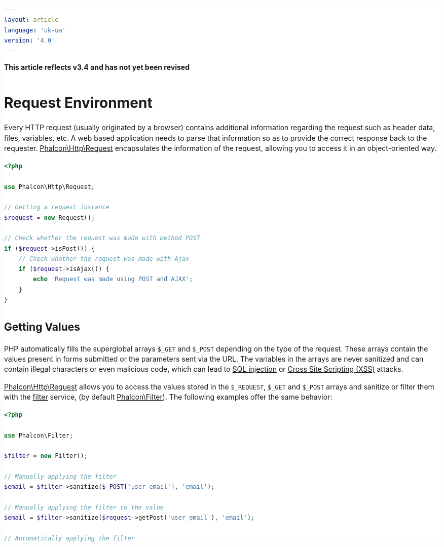 ```yaml
---
layout: article
language: 'uk-ua'
version: '4.0'
---
```

**This article reflects v3.4 and has not yet been revised**

<a name='overview'></a>

# Request Environment

Every HTTP request (usually originated by a browser) contains additional information regarding the request such as header data, files, variables, etc. A web based application needs to parse that information so as to provide the correct response back to the requester. [Phalcon\Http\Request](api/Phalcon_Http_Request) encapsulates the information of the request, allowing you to access it in an object-oriented way.

```php
<?php

use Phalcon\Http\Request;

// Getting a request instance
$request = new Request();

// Check whether the request was made with method POST
if ($request->isPost()) {
    // Check whether the request was made with Ajax
    if ($request->isAjax()) {
        echo 'Request was made using POST and AJAX';
    }
}
```

<a name='getting-values'></a>

## Getting Values

PHP automatically fills the superglobal arrays `$_GET` and `$_POST` depending on the type of the request. These arrays contain the values present in forms submitted or the parameters sent via the URL. The variables in the arrays are never sanitized and can contain illegal characters or even malicious code, which can lead to [SQL injection](https://en.wikipedia.org/wiki/SQL_injection) or [Cross Site Scripting (XSS)](https://en.wikipedia.org/wiki/Cross-site_scripting) attacks.

[Phalcon\Http\Request](api/Phalcon_Http_Request) allows you to access the values stored in the `$_REQUEST`, `$_GET` and `$_POST` arrays and sanitize or filter them with the [filter](/4.0/en/filter) service, (by default [Phalcon\Filter](api/Phalcon_Filter)). The following examples offer the same behavior:

```php
<?php

use Phalcon\Filter;

$filter = new Filter();

// Manually applying the filter
$email = $filter->sanitize($_POST['user_email'], 'email');

// Manually applying the filter to the value
$email = $filter->sanitize($request->getPost('user_email'), 'email');

// Automatically applying the filter
```